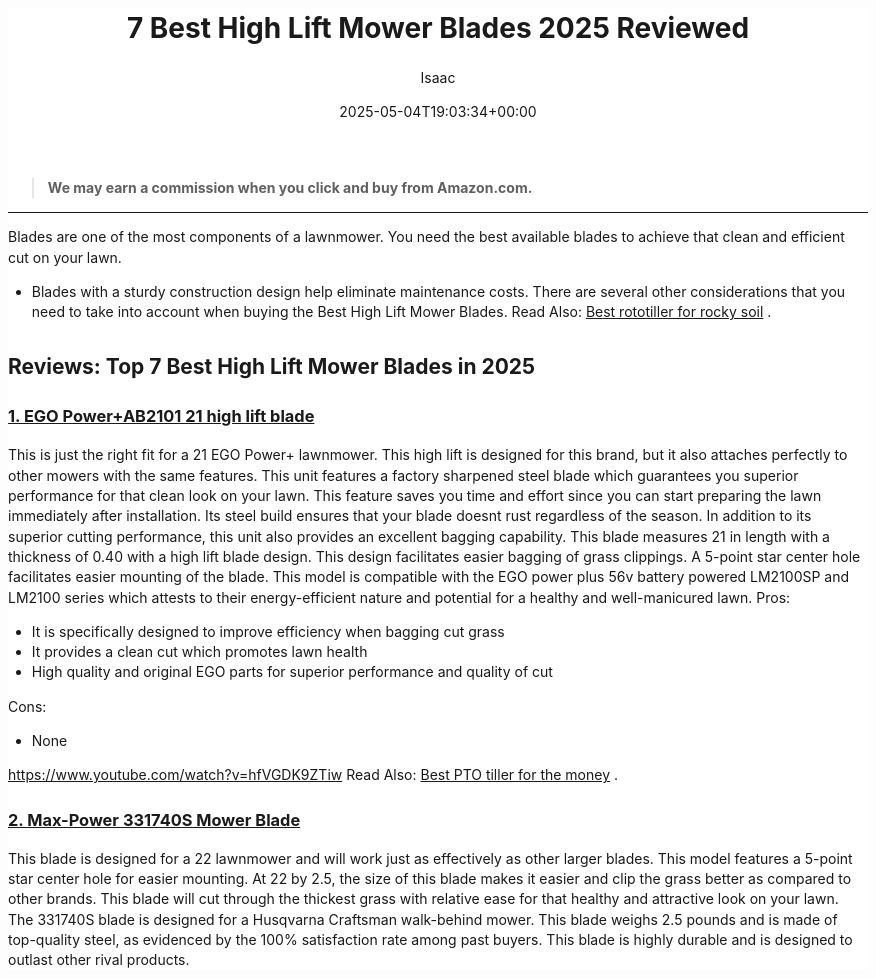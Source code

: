 ﻿---
author: Isaac
layout: post
title: 7 Best High Lift Mower Blades 2025 Reviewed
date: '2025-05-04T19:03:34+00:00'
categories:
- Mowers
tags: []
slug: /best-high-lift-mower-blades/
lastmod: 2025-05-07T12:21:24+03:00
---
> **We may earn a commission when you click and buy from Amazon.com.**
>

---
Blades are one of the most components of a lawnmower. You need the best available blades to achieve that clean and efficient cut on your lawn.
- Blades with a sturdy construction design help eliminate maintenance costs.
There are several other considerations that you need to take into account when buying the Best High Lift Mower Blades. Read Also:
[Best rototiller for rocky soil](https://pestpolicy.com/best-rototiller-for-rocky-soil/)
.
## Reviews: Top 7 Best High Lift Mower Blades in 2025
### [1. EGO Power+AB2101 21 high lift blade](https://www.amazon.com/dp/B01N39KRRM/?tag=p-policy-20)
This is just the right fit for a 21 EGO Power+ lawnmower. This high lift is designed for this brand, but it also attaches perfectly to other mowers with the same features.
This unit features a factory sharpened steel blade which guarantees you superior performance for that clean look on your lawn.
This feature saves you time and effort since you can start preparing the lawn immediately after installation. Its steel build ensures that your blade doesnt rust regardless of the season.
In addition to its superior cutting performance, this unit also provides an excellent bagging capability.
This blade measures 21 in length with a thickness of 0.40 with a high lift blade design. This design facilitates easier bagging of grass clippings.
A 5-point star center hole facilitates easier mounting of the blade. This model is compatible with the EGO power plus 56v battery powered LM2100SP and LM2100 series which attests to their energy-efficient nature and potential for a healthy and well-manicured lawn.
Pros:
- It is specifically designed to improve efficiency when bagging cut grass
- It provides a clean cut which promotes lawn health
- High quality and original EGO parts for superior performance and quality of cut

Cons:
- None

https://www.youtube.com/watch?v=hfVGDK9ZTiw
Read Also:
[Best PTO tiller for the money](https://pestpolicy.com/best-pto-tiller-for-the-money/)
.
### [2. Max-Power 331740S Mower Blade](https://www.amazon.com/dp/B07SMVLN8G/?tag=p-policy-20)
This blade is designed for a 22 lawnmower and will work just as effectively as other larger blades. This model features a 5-point star center hole for easier mounting.
At 22 by 2.5, the size of this blade makes it easier and clip the grass better as compared to other brands.
This blade will cut through the thickest grass with relative ease for that healthy and attractive look on your lawn.
The 331740S blade is designed for a Husqvarna Craftsman walk-behind mower. This blade weighs 2.5 pounds and is made of top-quality steel, as evidenced by the 100% satisfaction rate among past buyers.
This blade is highly durable and is designed to outlast other rival products.